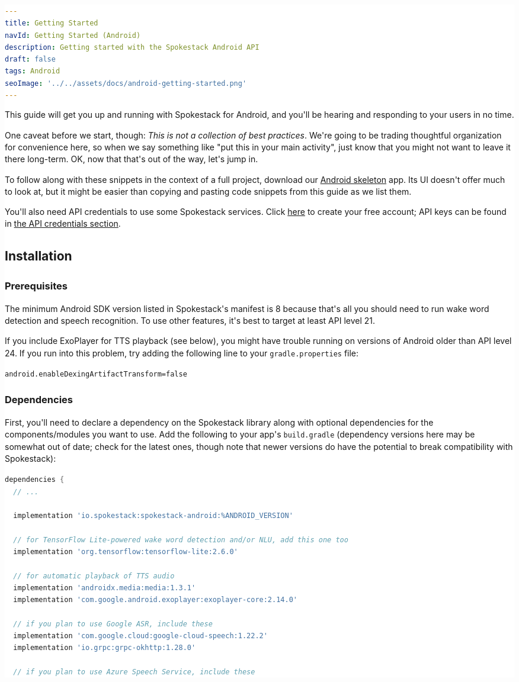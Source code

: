 ```yaml
---
title: Getting Started
navId: Getting Started (Android)
description: Getting started with the Spokestack Android API
draft: false
tags: Android
seoImage: '../../assets/docs/android-getting-started.png'
---
```


This guide will get you up and running with Spokestack for Android, and you'll be hearing and responding to your users in no time.

One caveat before we start, though: _This is not a collection of best practices_. We're going to be trading thoughtful organization for convenience here, so when we say something like "put this in your main activity", just know that you might not want to leave it there long-term. OK, now that that's out of the way, let's jump in.

To follow along with these snippets in the context of a full project, download our [Android skeleton](https://github.com/spokestack/android-skeleton) app. Its UI doesn't offer much to look at, but it might be easier than copying and pasting code snippets from this guide as we list them.

You'll also need API credentials to use some Spokestack services. Click [here](/create) to create your free account; API keys can be found in [the API credentials section](/account/settings#api).

## Installation

### Prerequisites

The minimum Android SDK version listed in Spokestack's manifest is 8 because that's all you should need to run wake word detection and speech recognition. To use other features, it's best to target at least API level 21.

If you include ExoPlayer for TTS playback (see below), you might have trouble running on versions of Android older than API level 24. If you run into this problem, try adding the following line to your `gradle.properties` file:

```none
android.enableDexingArtifactTransform=false
```

### Dependencies

First, you'll need to declare a dependency on the Spokestack library along with optional dependencies for the components/modules you want to use. Add the following to your app's `build.gradle` (dependency versions here may be somewhat out of date; check for the latest ones, though note that newer versions do have the potential to break compatibility with Spokestack):

```groovy
dependencies {
  // ...

  implementation 'io.spokestack:spokestack-android:%ANDROID_VERSION'

  // for TensorFlow Lite-powered wake word detection and/or NLU, add this one too
  implementation 'org.tensorflow:tensorflow-lite:2.6.0'

  // for automatic playback of TTS audio
  implementation 'androidx.media:media:1.3.1'
  implementation 'com.google.android.exoplayer:exoplayer-core:2.14.0'

  // if you plan to use Google ASR, include these
  implementation 'com.google.cloud:google-cloud-speech:1.22.2'
  implementation 'io.grpc:grpc-okhttp:1.28.0'

  // if you plan to use Azure Speech Service, include these
```